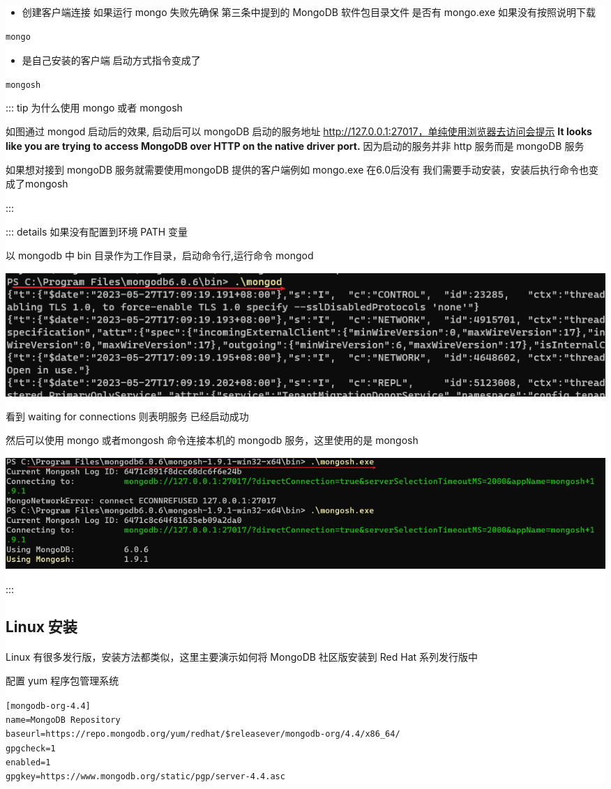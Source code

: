 * 创建客户端连接 如果运行 mongo 失败先确保 第三条中提到的 MongoDB 软件包目录文件 是否有 mongo.exe 如果没有按照说明下载
~~~shell
mongo
~~~

* 是自己安装的客户端 启动方式指令变成了
~~~shell
mongosh
~~~

::: tip 为什么使用 mongo 或者  mongosh

如图通过 mongod 启动后的效果, 启动后可以 mongoDB 启动的服务地址 http://127.0.0.1:27017，单纯使用浏览器去访问会提示 **It looks like you are trying to access MongoDB over HTTP on the native driver port.** 因为启动的服务并非 http 服务而是 mongoDB 服务

如果想对接到 mongoDB 服务就需要使用mongoDB 提供的客户端例如 mongo.exe 在6.0后没有 我们需要手动安装，安装后执行命令也变成了mongosh


:::


::: details 如果没有配置到环境 PATH 变量

以 mongodb 中 bin 目录作为工作目录，启动命令行,运行命令 mongod

![](/images/mongoDB_启动.png)

看到 waiting for connections 则表明服务 已经启动成功

然后可以使用 mongo 或者mongosh 命令连接本机的 mongodb 服务，这里使用的是 mongosh

![](/images/mogodb_shell.png)

:::

## Linux 安装

Linux 有很多发行版，安装方法都类似，这里主要演示如何将 MongoDB 社区版安装到 Red Hat 系列发行版中

配置 yum 程序包管理系统
~~~
[mongodb-org-4.4]
name=MongoDB Repository
baseurl=https://repo.mongodb.org/yum/redhat/$releasever/mongodb-org/4.4/x86_64/
gpgcheck=1
enabled=1
gpgkey=https://www.mongodb.org/static/pgp/server-4.4.asc
~~~
